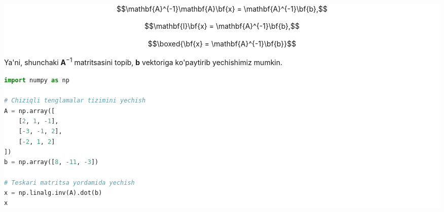 $$\mathbf{A}^{-1}\mathbf{A}\bf{x} = \mathbf{A}^{-1}\bf{b},$$

$$\mathbf{I}\bf{x} = \mathbf{A}^{-1}\bf{b},$$

$$\boxed{\bf{x} = \mathbf{A}^{-1}\bf{b}}$$

Ya'ni, shunchaki $\mathbf{A}^{-1}$ matritsasini topib, $\mathbf{b}$ vektoriga ko'paytirib yechishimiz mumkin.

```python
import numpy as np

# Chiziqli tenglamalar tizimini yechish
A = np.array([
    [2, 1, -1], 
    [-3, -1, 2], 
    [-2, 1, 2]
])
b = np.array([8, -11, -3])

# Teskari matritsa yordamida yechish
x = np.linalg.inv(A).dot(b)
x
```
